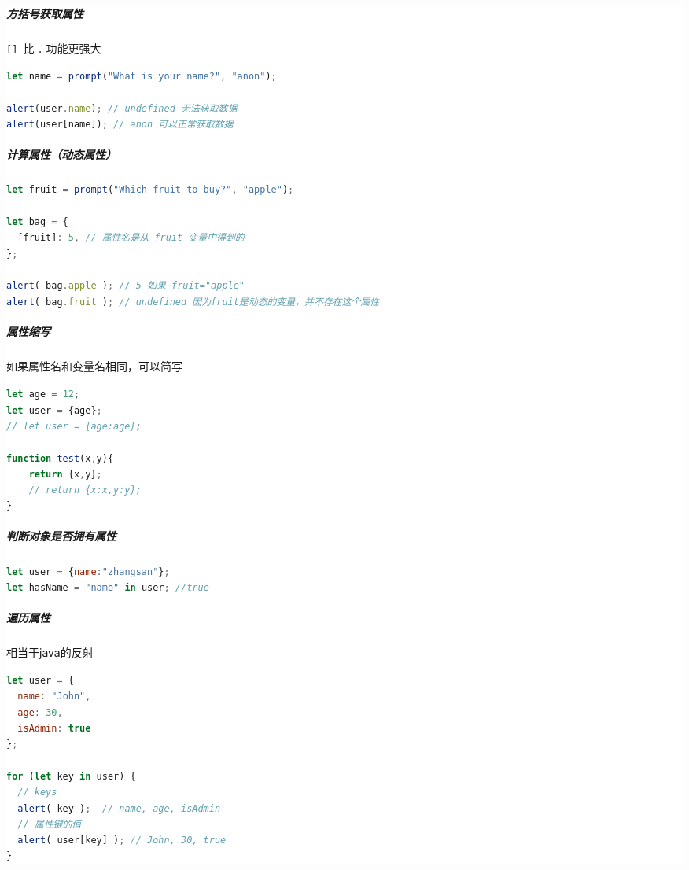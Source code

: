 ##### 方括号获取属性

`[] `比 `.` 功能更强大

```js
let name = prompt("What is your name?", "anon");

alert(user.name); // undefined 无法获取数据
alert(user[name]); // anon 可以正常获取数据
```



##### 计算属性（动态属性）

```js
let fruit = prompt("Which fruit to buy?", "apple");

let bag = {
  [fruit]: 5, // 属性名是从 fruit 变量中得到的
};

alert( bag.apple ); // 5 如果 fruit="apple"
alert( bag.fruit ); // undefined 因为fruit是动态的变量，并不存在这个属性
```

##### 属性缩写

如果属性名和变量名相同，可以简写

```js
let age = 12;
let user = {age};
// let user = {age:age}; 

function test(x,y){
    return {x,y};
    // return {x:x,y:y};
}
```

##### 判断对象是否拥有属性

```js
let user = {name:"zhangsan"};
let hasName = "name" in user; //true
```

##### 遍历属性

相当于java的反射

```js
let user = {
  name: "John",
  age: 30,
  isAdmin: true
};

for (let key in user) {
  // keys
  alert( key );  // name, age, isAdmin
  // 属性键的值
  alert( user[key] ); // John, 30, true
}
```
